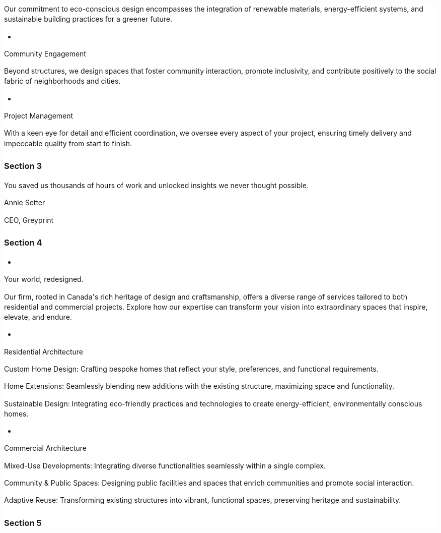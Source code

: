 Our commitment to eco-conscious design encompasses the integration of  renewable materials, energy-efficient systems, and sustainable building  practices for a greener future.

*
Community Engagement

Beyond structures, we design spaces that foster community interaction,  promote inclusivity, and contribute positively to the social fabric of  neighborhoods and cities.

*
Project Management

With a keen eye for detail and efficient coordination, we oversee every  aspect of your project, ensuring timely delivery and impeccable quality  from start to finish.


### Section 3

You saved us thousands of hours of work and unlocked insights we never thought possible.

Annie Setter

CEO, Greyprint


### Section 4

*
Your world, redesigned.

Our firm, rooted in Canada's rich heritage of design and craftsmanship, offers a diverse range of services tailored to both residential and  commercial projects. Explore how our expertise can transform your vision into extraordinary spaces that inspire, elevate, and endure.

*
Residential Architecture

Custom Home Design: Crafting bespoke homes that reflect your style, preferences, and functional requirements.

Home Extensions: Seamlessly blending new additions with the existing structure, maximizing space and functionality.

Sustainable Design: Integrating eco-friendly practices and technologies to create energy-efficient, environmentally conscious homes.

*
Commercial Architecture

Mixed-Use Developments: Integrating diverse functionalities seamlessly within a single complex.

Community & Public Spaces: Designing public facilities and spaces that enrich communities and promote social interaction.

Adaptive Reuse: Transforming existing structures into vibrant, functional spaces, preserving heritage and sustainability.


### Section 5
